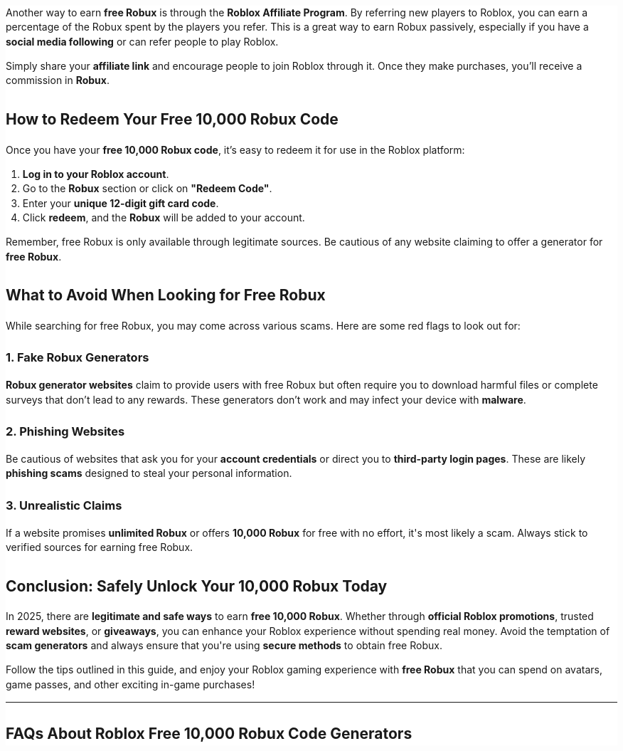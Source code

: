 Another way to earn **free Robux** is through the **Roblox Affiliate Program**. By referring new players to Roblox, you can earn a percentage of the Robux spent by the players you refer. This is a great way to earn Robux passively, especially if you have a **social media following** or can refer people to play Roblox.

Simply share your **affiliate link** and encourage people to join Roblox through it. Once they make purchases, you’ll receive a commission in **Robux**.

## **How to Redeem Your Free 10,000 Robux Code**

Once you have your **free 10,000 Robux code**, it’s easy to redeem it for use in the Roblox platform:

1. **Log in to your Roblox account**.
2. Go to the **Robux** section or click on **"Redeem Code"**.
3. Enter your **unique 12-digit gift card code**.
4. Click **redeem**, and the **Robux** will be added to your account.

Remember, free Robux is only available through legitimate sources. Be cautious of any website claiming to offer a generator for **free Robux**.

## **What to Avoid When Looking for Free Robux**

While searching for free Robux, you may come across various scams. Here are some red flags to look out for:

### **1. Fake Robux Generators**
**Robux generator websites** claim to provide users with free Robux but often require you to download harmful files or complete surveys that don’t lead to any rewards. These generators don’t work and may infect your device with **malware**.

### **2. Phishing Websites**
Be cautious of websites that ask you for your **account credentials** or direct you to **third-party login pages**. These are likely **phishing scams** designed to steal your personal information.

### **3. Unrealistic Claims**
If a website promises **unlimited Robux** or offers **10,000 Robux** for free with no effort, it's most likely a scam. Always stick to verified sources for earning free Robux.

## **Conclusion: Safely Unlock Your 10,000 Robux Today**

In 2025, there are **legitimate and safe ways** to earn **free 10,000 Robux**. Whether through **official Roblox promotions**, trusted **reward websites**, or **giveaways**, you can enhance your Roblox experience without spending real money. Avoid the temptation of **scam generators** and always ensure that you're using **secure methods** to obtain free Robux.

Follow the tips outlined in this guide, and enjoy your Roblox gaming experience with **free Robux** that you can spend on avatars, game passes, and other exciting in-game purchases!

---

## **FAQs About Roblox Free 10,000 Robux Code Generators**
